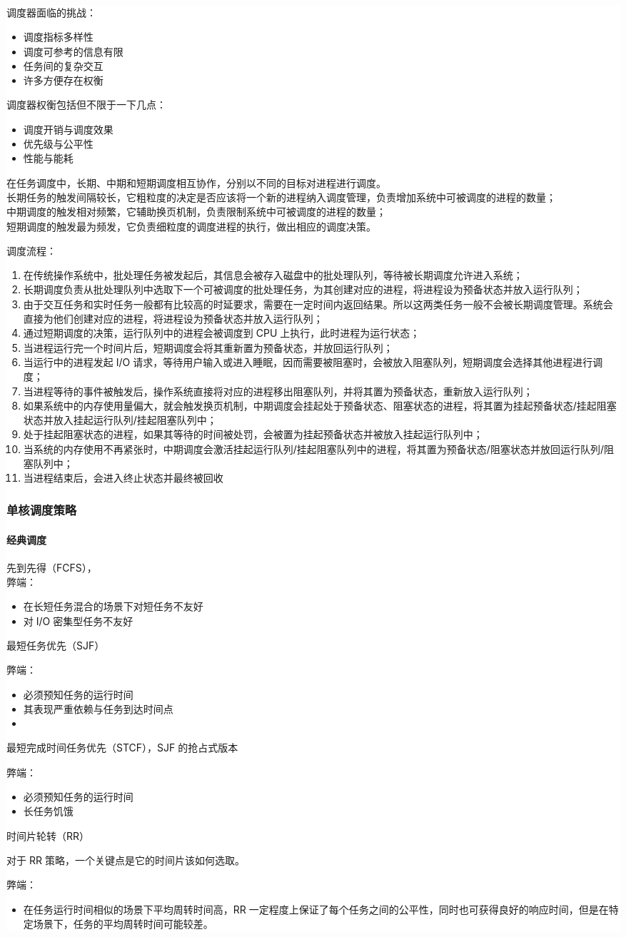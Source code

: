 调度器面临的挑战：
* 调度指标多样性
* 调度可参考的信息有限
* 任务间的复杂交互
* 许多方便存在权衡


调度器权衡包括但不限于一下几点：
* 调度开销与调度效果
* 优先级与公平性
* 性能与能耗

在任务调度中，长期、中期和短期调度相互协作，分别以不同的目标对进程进行调度。   
长期任务的触发间隔较长，它粗粒度的决定是否应该将一个新的进程纳入调度管理，负责增加系统中可被调度的进程的数量；   
中期调度的触发相对频繁，它辅助换页机制，负责限制系统中可被调度的进程的数量；   
短期调度的触发最为频发，它负责细粒度的调度进程的执行，做出相应的调度决策。  

调度流程：
1. 在传统操作系统中，批处理任务被发起后，其信息会被存入磁盘中的批处理队列，等待被长期调度允许进入系统；
2. 长期调度负责从批处理队列中选取下一个可被调度的批处理任务，为其创建对应的进程，将进程设为预备状态并放入运行队列；
3. 由于交互任务和实时任务一般都有比较高的时延要求，需要在一定时间内返回结果。所以这两类任务一般不会被长期调度管理。系统会直接为他们创建对应的进程，将进程设为预备状态并放入运行队列；
4. 通过短期调度的决策，运行队列中的进程会被调度到 CPU 上执行，此时进程为运行状态；
5. 当进程运行完一个时间片后，短期调度会将其重新置为预备状态，并放回运行队列；
6. 当运行中的进程发起 I/O 请求，等待用户输入或进入睡眠，因而需要被阻塞时，会被放入阻塞队列，短期调度会选择其他进程进行调度；
7. 当进程等待的事件被触发后，操作系统直接将对应的进程移出阻塞队列，并将其置为预备状态，重新放入运行队列；
8. 如果系统中的内存使用量偏大，就会触发换页机制，中期调度会挂起处于预备状态、阻塞状态的进程，将其置为挂起预备状态/挂起阻塞状态并放入挂起运行队列/挂起阻塞队列中；
9. 处于挂起阻塞状态的进程，如果其等待的时间被处罚，会被置为挂起预备状态并被放入挂起运行队列中；
10. 当系统的内存使用不再紧张时，中期调度会激活挂起运行队列/挂起阻塞队列中的进程，将其置为预备状态/阻塞状态并放回运行队列/阻塞队列中；
11. 当进程结束后，会进入终止状态并最终被回收
### 单核调度策略
#### 经典调度 
先到先得（FCFS），  
弊端：
* 在长短任务混合的场景下对短任务不友好
* 对 I/O 密集型任务不友好


最短任务优先（SJF）

弊端：  
* 必须预知任务的运行时间
* 其表现严重依赖与任务到达时间点
* 
最短完成时间任务优先（STCF），SJF 的抢占式版本

弊端：
* 必须预知任务的运行时间
* 长任务饥饿


时间片轮转（RR）

对于 RR 策略，一个关键点是它的时间片该如何选取。

弊端：
* 在任务运行时间相似的场景下平均周转时间高，RR 一定程度上保证了每个任务之间的公平性，同时也可获得良好的响应时间，但是在特定场景下，任务的平均周转时间可能较差。
